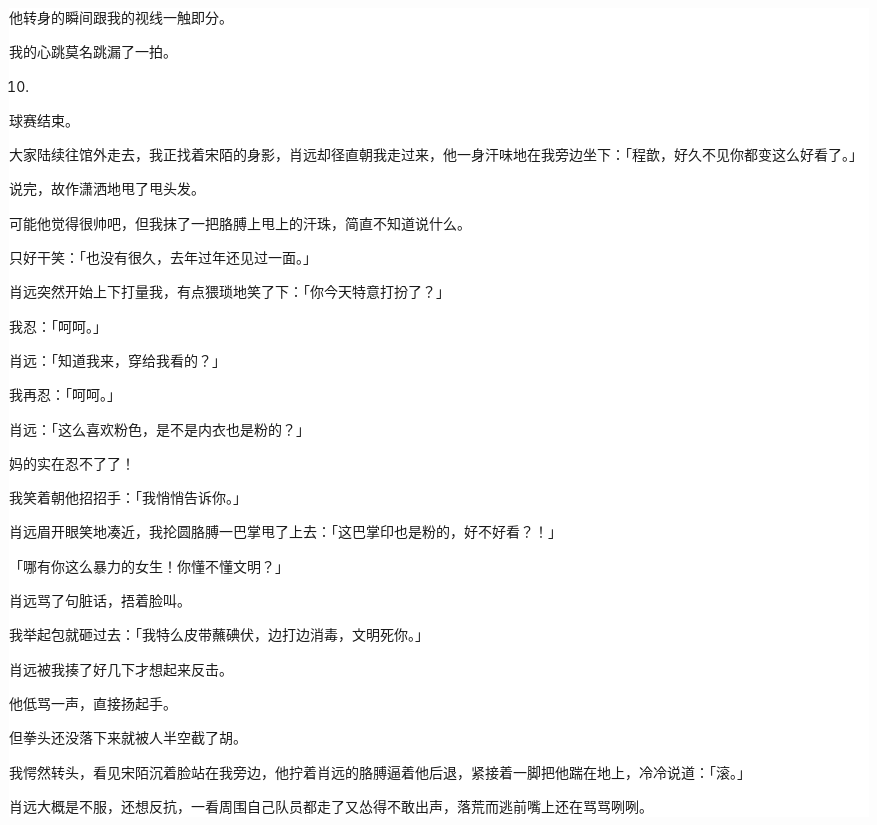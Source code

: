 
他转身的瞬间跟我的视线一触即分。


我的心跳莫名跳漏了一拍。


10.


球赛结束。


大家陆续往馆外走去，我正找着宋陌的身影，肖远却径直朝我走过来，他一身汗味地在我旁边坐下：「程歆，好久不见你都变这么好看了。」


说完，故作潇洒地甩了甩头发。


可能他觉得很帅吧，但我抹了一把胳膊上甩上的汗珠，简直不知道说什么。


只好干笑：「也没有很久，去年过年还见过一面。」


肖远突然开始上下打量我，有点猥琐地笑了下：「你今天特意打扮了？」


我忍：「呵呵。」


肖远：「知道我来，穿给我看的？」


我再忍：「呵呵。」


肖远：「这么喜欢粉色，是不是内衣也是粉的？」


妈的实在忍不了了！


我笑着朝他招招手：「我悄悄告诉你。」


肖远眉开眼笑地凑近，我抡圆胳膊一巴掌甩了上去：「这巴掌印也是粉的，好不好看？！」


「哪有你这么暴力的女生！你懂不懂文明？」


肖远骂了句脏话，捂着脸叫。


我举起包就砸过去：「我特么皮带蘸碘伏，边打边消毒，文明死你。」


肖远被我揍了好几下才想起来反击。


他低骂一声，直接扬起手。


但拳头还没落下来就被人半空截了胡。


我愕然转头，看见宋陌沉着脸站在我旁边，他拧着肖远的胳膊逼着他后退，紧接着一脚把他踹在地上，冷冷说道：「滚。」


肖远大概是不服，还想反抗，一看周围自己队员都走了又怂得不敢出声，落荒而逃前嘴上还在骂骂咧咧。

